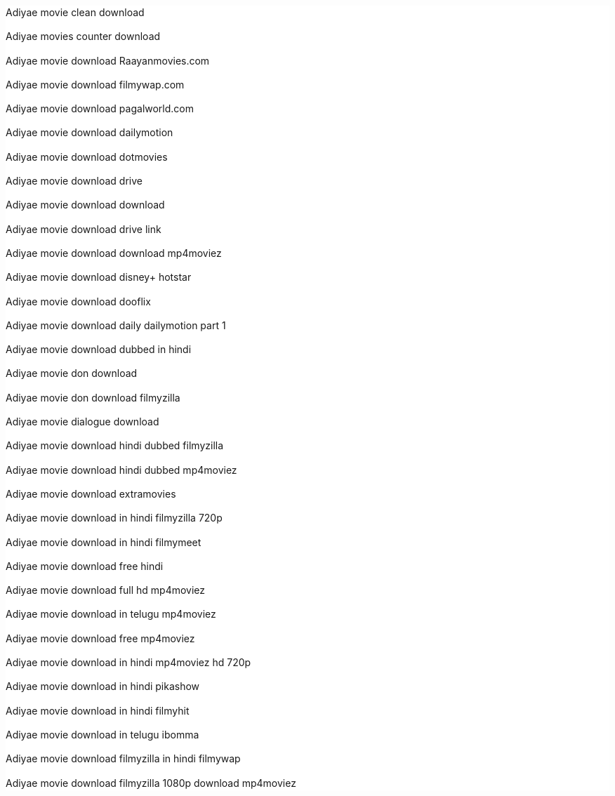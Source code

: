 Adiyae movie clean download

Adiyae movies counter download

Adiyae movie download Raayanmovies.com

Adiyae movie download filmywap.com

Adiyae movie download pagalworld.com

Adiyae movie download dailymotion

Adiyae movie download dotmovies

Adiyae movie download drive

Adiyae movie download download

Adiyae movie download drive link

Adiyae movie download download mp4moviez

Adiyae movie download disney+ hotstar

Adiyae movie download dooflix

Adiyae movie download daily dailymotion part 1

Adiyae movie download dubbed in hindi

Adiyae movie don download

Adiyae movie don download filmyzilla

Adiyae movie dialogue download

Adiyae movie download hindi dubbed filmyzilla

Adiyae movie download hindi dubbed mp4moviez

Adiyae movie download extramovies

Adiyae movie download in hindi filmyzilla 720p

Adiyae movie download in hindi filmymeet

Adiyae movie download free hindi

Adiyae movie download full hd mp4moviez

Adiyae movie download in telugu mp4moviez

Adiyae movie download free mp4moviez

Adiyae movie download in hindi mp4moviez hd 720p

Adiyae movie download in hindi pikashow

Adiyae movie download in hindi filmyhit

Adiyae movie download in telugu ibomma

Adiyae movie download filmyzilla in hindi filmywap

Adiyae movie download filmyzilla 1080p download mp4moviez
